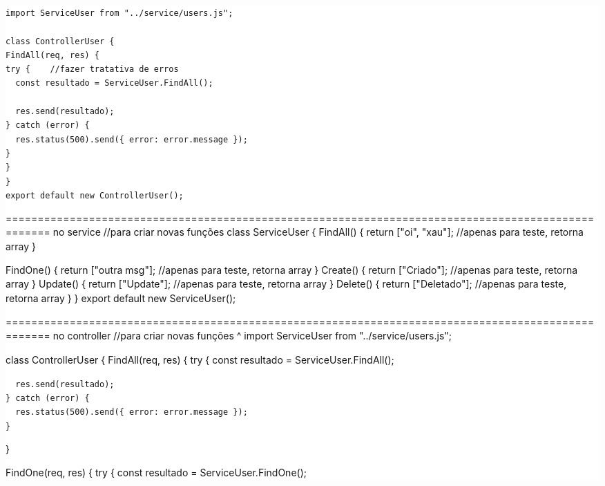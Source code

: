     import ServiceUser from "../service/users.js";

    class ControllerUser {
    FindAll(req, res) {
    try {    //fazer tratativa de erros
      const resultado = ServiceUser.FindAll();

      res.send(resultado);
    } catch (error) {
      res.status(500).send({ error: error.message });
    }
    }
    }
    export default new ControllerUser();

===================================================================================================
no service    //para criar novas funções
    class ServiceUser {
    FindAll() {
    return ["oi", "xau"]; //apenas para teste, retorna array
  }

  FindOne() {
    return ["outra msg"]; //apenas para teste, retorna array
  }
  Create() {
    return ["Criado"]; //apenas para teste, retorna array
  }
  Update() {
    return ["Update"]; //apenas para teste, retorna array
  }
  Delete() {
    return ["Deletado"]; //apenas para teste, retorna array
  }
}
export default new ServiceUser();


===================================================================================================
no controller  //para criar novas funções ^
  import ServiceUser from "../service/users.js";

class ControllerUser {
  FindAll(req, res) {
    try {
      const resultado = ServiceUser.FindAll();

      res.send(resultado);
    } catch (error) {
      res.status(500).send({ error: error.message });
    }
  }

  FindOne(req, res) {
    try {
      const resultado = ServiceUser.FindOne();

